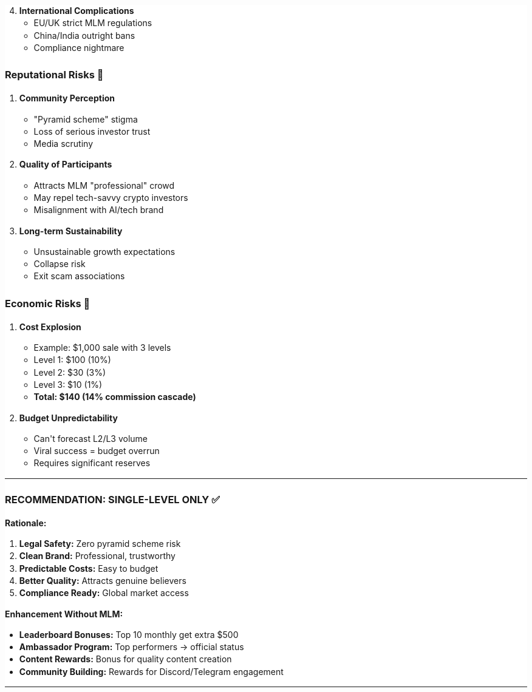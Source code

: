4. **International Complications**
   - EU/UK strict MLM regulations
   - China/India outright bans
   - Compliance nightmare

### Reputational Risks 🚨
1. **Community Perception**
   - "Pyramid scheme" stigma
   - Loss of serious investor trust
   - Media scrutiny

2. **Quality of Participants**
   - Attracts MLM "professional" crowd
   - May repel tech-savvy crypto investors
   - Misalignment with AI/tech brand

3. **Long-term Sustainability**
   - Unsustainable growth expectations
   - Collapse risk
   - Exit scam associations

### Economic Risks 🚨
1. **Cost Explosion**
   - Example: $1,000 sale with 3 levels
   - Level 1: $100 (10%)
   - Level 2: $30 (3%)
   - Level 3: $10 (1%)
   - **Total: $140 (14% commission cascade)**

2. **Budget Unpredictability**
   - Can't forecast L2/L3 volume
   - Viral success = budget overrun
   - Requires significant reserves

---

### **RECOMMENDATION: SINGLE-LEVEL ONLY** ✅

**Rationale:**
1. **Legal Safety:** Zero pyramid scheme risk
2. **Clean Brand:** Professional, trustworthy
3. **Predictable Costs:** Easy to budget
4. **Better Quality:** Attracts genuine believers
5. **Compliance Ready:** Global market access

**Enhancement Without MLM:**
- **Leaderboard Bonuses:** Top 10 monthly get extra $500
- **Ambassador Program:** Top performers → official status
- **Content Rewards:** Bonus for quality content creation
- **Community Building:** Rewards for Discord/Telegram engagement

---
